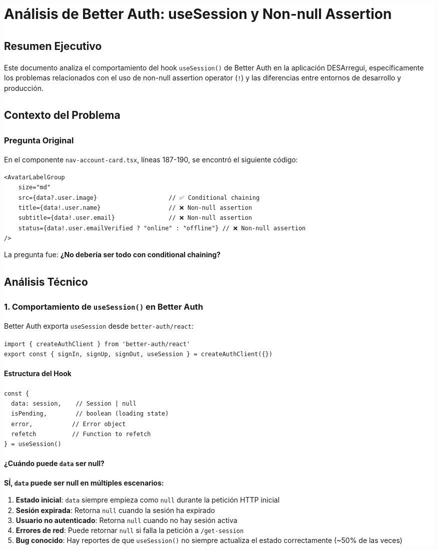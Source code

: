 # Análisis de Better Auth: useSession y Non-null Assertion

## Resumen Ejecutivo

Este documento analiza el comportamiento del hook `useSession()` de Better Auth en la aplicación DESArregui, específicamente los problemas relacionados con el uso de non-null assertion operator (`!`) y las diferencias entre entornos de desarrollo y producción.

## Contexto del Problema

### Pregunta Original
En el componente `nav-account-card.tsx`, líneas 187-190, se encontró el siguiente código:

```tsx
<AvatarLabelGroup
    size="md"
    src={data?.user.image}                    // ✅ Conditional chaining
    title={data!.user.name}                   // ❌ Non-null assertion
    subtitle={data!.user.email}               // ❌ Non-null assertion  
    status={data!.user.emailVerified ? "online" : "offline"} // ❌ Non-null assertion
/>
```

La pregunta fue: **¿No debería ser todo con conditional chaining?**

## Análisis Técnico

### 1. Comportamiento de `useSession()` en Better Auth

Better Auth exporta `useSession` desde `better-auth/react`:

```tsx
import { createAuthClient } from 'better-auth/react'
export const { signIn, signUp, signOut, useSession } = createAuthClient({})
```

#### Estructura del Hook
```tsx
const { 
  data: session,    // Session | null
  isPending,        // boolean (loading state)
  error,           // Error object
  refetch          // Function to refetch
} = useSession()
```

#### ¿Cuándo puede `data` ser null?

**SÍ, `data` puede ser null en múltiples escenarios:**

1. **Estado inicial**: `data` siempre empieza como `null` durante la petición HTTP inicial
2. **Sesión expirada**: Retorna `null` cuando la sesión ha expirado
3. **Usuario no autenticado**: Retorna `null` cuando no hay sesión activa
4. **Errores de red**: Puede retornar `null` si falla la petición a `/get-session`
5. **Bug conocido**: Hay reportes de que `useSession()` no siempre actualiza el estado correctamente (~50% de las veces)
